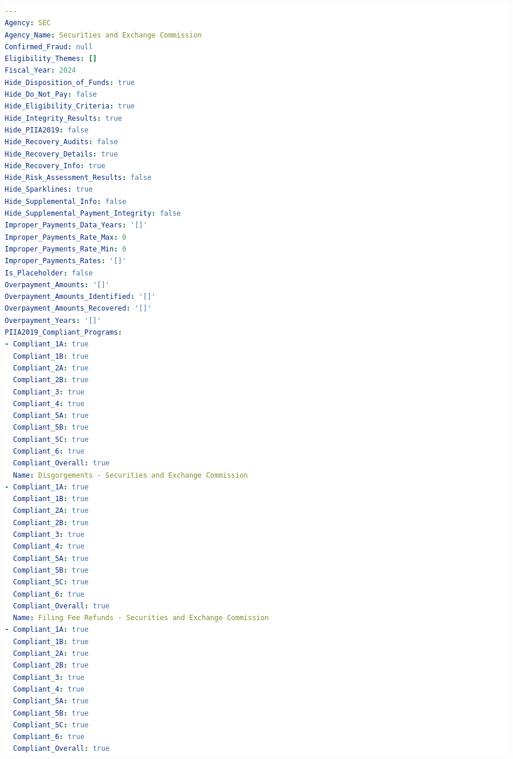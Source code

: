 ```yaml
---
Agency: SEC
Agency_Name: Securities and Exchange Commission
Confirmed_Fraud: null
Eligibility_Themes: []
Fiscal_Year: 2024
Hide_Disposition_of_Funds: true
Hide_Do_Not_Pay: false
Hide_Eligibility_Criteria: true
Hide_Integrity_Results: true
Hide_PIIA2019: false
Hide_Recovery_Audits: false
Hide_Recovery_Details: true
Hide_Recovery_Info: true
Hide_Risk_Assessment_Results: false
Hide_Sparklines: true
Hide_Supplemental_Info: false
Hide_Supplemental_Payment_Integrity: false
Improper_Payments_Data_Years: '[]'
Improper_Payments_Rate_Max: 0
Improper_Payments_Rate_Min: 0
Improper_Payments_Rates: '[]'
Is_Placeholder: false
Overpayment_Amounts: '[]'
Overpayment_Amounts_Identified: '[]'
Overpayment_Amounts_Recovered: '[]'
Overpayment_Years: '[]'
PIIA2019_Compliant_Programs:
- Compliant_1A: true
  Compliant_1B: true
  Compliant_2A: true
  Compliant_2B: true
  Compliant_3: true
  Compliant_4: true
  Compliant_5A: true
  Compliant_5B: true
  Compliant_5C: true
  Compliant_6: true
  Compliant_Overall: true
  Name: Disgorgements - Securities and Exchange Commission
- Compliant_1A: true
  Compliant_1B: true
  Compliant_2A: true
  Compliant_2B: true
  Compliant_3: true
  Compliant_4: true
  Compliant_5A: true
  Compliant_5B: true
  Compliant_5C: true
  Compliant_6: true
  Compliant_Overall: true
  Name: Filing Fee Refunds - Securities and Exchange Commission
- Compliant_1A: true
  Compliant_1B: true
  Compliant_2A: true
  Compliant_2B: true
  Compliant_3: true
  Compliant_4: true
  Compliant_5A: true
  Compliant_5B: true
  Compliant_5C: true
  Compliant_6: true
  Compliant_Overall: true
```